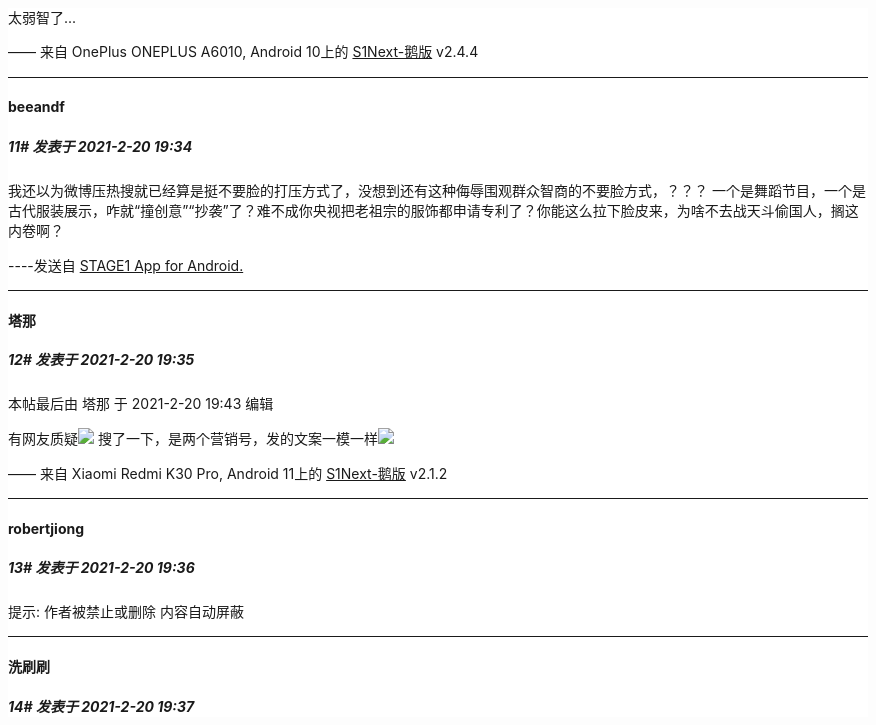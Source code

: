 


太弱智了... 

—— 来自 OnePlus ONEPLUS A6010, Android 10上的 [S1Next-鹅版](https://github.com/ykrank/S1-Next/releases) v2.4.4







*****

####  beeandf  
##### 11#       发表于 2021-2-20 19:34




我还以为微博压热搜就已经算是挺不要脸的打压方式了，没想到还有这种侮辱围观群众智商的不要脸方式，？？？
一个是舞蹈节目，一个是古代服装展示，咋就“撞创意”“抄袭”了？难不成你央视把老祖宗的服饰都申请专利了？你能这么拉下脸皮来，为啥不去战天斗偷国人，搁这内卷啊？


----发送自 [STAGE1 App for Android.](http://stage1.5j4m.com/?1.37)







*****

####  塔那  
##### 12#       发表于 2021-2-20 19:35



 本帖最后由 塔那 于 2021-2-20 19:43 编辑 

有网友质疑<img src="https://static.saraba1st.com/image/smiley/face2017/047.png" referrerpolicy="no-referrer">
搜了一下，是两个营销号，发的文案一模一样<img src="https://static.saraba1st.com/image/smiley/face2017/037.png" referrerpolicy="no-referrer">

—— 来自 Xiaomi Redmi K30 Pro, Android 11上的 [S1Next-鹅版](https://github.com/ykrank/S1-Next/releases) v2.1.2







*****

####  robertjiong  
##### 13#       发表于 2021-2-20 19:36

提示: 作者被禁止或删除 内容自动屏蔽



*****

####  洗刷刷  
##### 14#       发表于 2021-2-20 19:37
